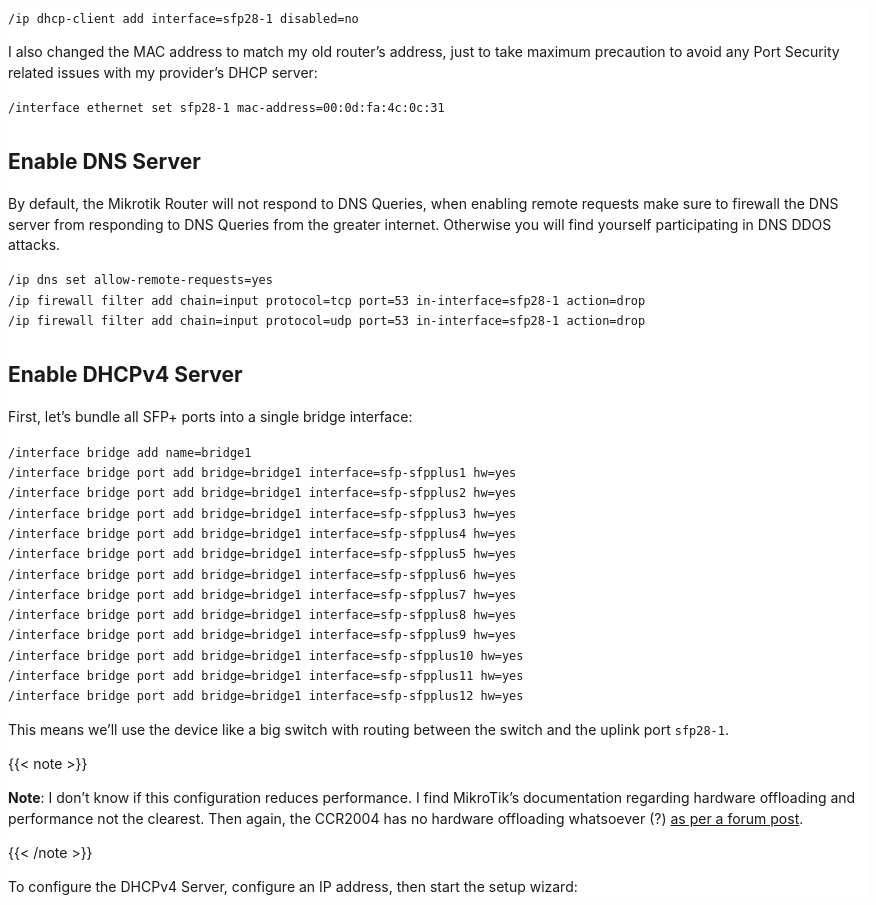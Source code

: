 ```
/ip dhcp-client add interface=sfp28-1 disabled=no
```

I also changed the MAC address to match my old router’s address, just to take
maximum precaution to avoid any Port Security related issues with my provider’s
DHCP server:

```
/interface ethernet set sfp28-1 mac-address=00:0d:fa:4c:0c:31
```

## Enable DNS Server

By default, the Mikrotik Router will not respond to DNS Queries, when enabling remote requests make sure to firewall the DNS server from responding to DNS Queries from the greater internet. Otherwise you will find yourself participating in DNS DDOS attacks.

```
/ip dns set allow-remote-requests=yes
/ip firewall filter add chain=input protocol=tcp port=53 in-interface=sfp28-1 action=drop
/ip firewall filter add chain=input protocol=udp port=53 in-interface=sfp28-1 action=drop
```
## Enable DHCPv4 Server

First, let’s bundle all SFP+ ports into a single bridge interface:

```
/interface bridge add name=bridge1
/interface bridge port add bridge=bridge1 interface=sfp-sfpplus1 hw=yes
/interface bridge port add bridge=bridge1 interface=sfp-sfpplus2 hw=yes
/interface bridge port add bridge=bridge1 interface=sfp-sfpplus3 hw=yes
/interface bridge port add bridge=bridge1 interface=sfp-sfpplus4 hw=yes
/interface bridge port add bridge=bridge1 interface=sfp-sfpplus5 hw=yes
/interface bridge port add bridge=bridge1 interface=sfp-sfpplus6 hw=yes
/interface bridge port add bridge=bridge1 interface=sfp-sfpplus7 hw=yes
/interface bridge port add bridge=bridge1 interface=sfp-sfpplus8 hw=yes
/interface bridge port add bridge=bridge1 interface=sfp-sfpplus9 hw=yes
/interface bridge port add bridge=bridge1 interface=sfp-sfpplus10 hw=yes
/interface bridge port add bridge=bridge1 interface=sfp-sfpplus11 hw=yes
/interface bridge port add bridge=bridge1 interface=sfp-sfpplus12 hw=yes
```

This means we’ll use the device like a big switch with routing between the
switch and the uplink port `sfp28-1`.

{{< note >}}

**Note**: I don’t know if this configuration reduces performance. I find
MikroTik’s documentation regarding hardware offloading and performance not the
clearest. Then again, the CCR2004 has no hardware offloading whatsoever (?) [as
per a forum post](https://forum.mikrotik.com/viewtopic.php?t=173065).

{{< /note >}}

To configure the DHCPv4 Server, configure an IP address, then start the setup
wizard:
